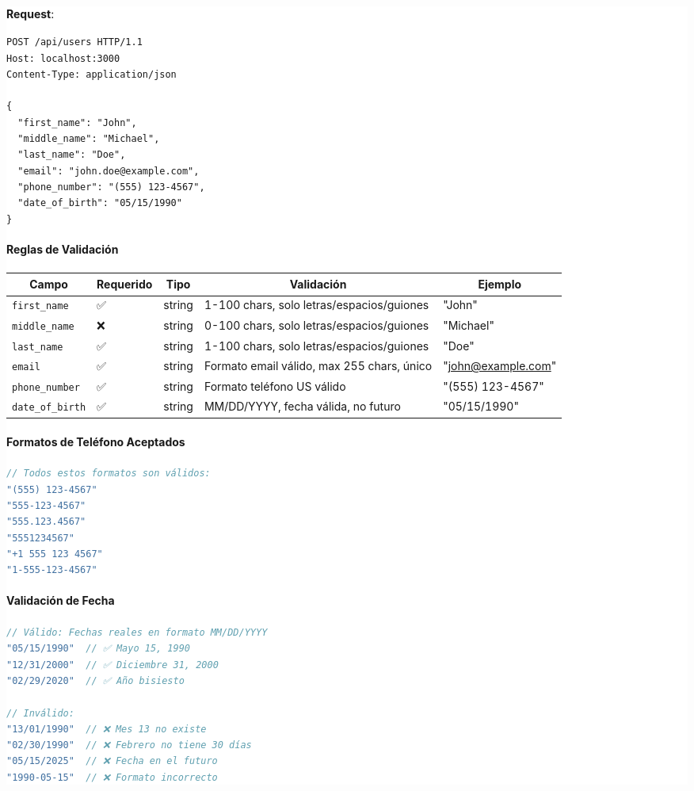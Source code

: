**Request**:
```http
POST /api/users HTTP/1.1
Host: localhost:3000
Content-Type: application/json

{
  "first_name": "John",
  "middle_name": "Michael",
  "last_name": "Doe",
  "email": "john.doe@example.com",
  "phone_number": "(555) 123-4567",
  "date_of_birth": "05/15/1990"
}
```

#### Reglas de Validación

| Campo | Requerido | Tipo | Validación | Ejemplo |
|-------|-----------|------|------------|---------|
| `first_name` | ✅ | string | 1-100 chars, solo letras/espacios/guiones | "John" |
| `middle_name` | ❌ | string | 0-100 chars, solo letras/espacios/guiones | "Michael" |
| `last_name` | ✅ | string | 1-100 chars, solo letras/espacios/guiones | "Doe" |
| `email` | ✅ | string | Formato email válido, max 255 chars, único | "john@example.com" |
| `phone_number` | ✅ | string | Formato teléfono US válido | "(555) 123-4567" |
| `date_of_birth` | ✅ | string | MM/DD/YYYY, fecha válida, no futuro | "05/15/1990" |

#### Formatos de Teléfono Aceptados
```javascript
// Todos estos formatos son válidos:
"(555) 123-4567"
"555-123-4567"
"555.123.4567"
"5551234567"
"+1 555 123 4567"
"1-555-123-4567"
```

#### Validación de Fecha
```javascript
// Válido: Fechas reales en formato MM/DD/YYYY
"05/15/1990"  // ✅ Mayo 15, 1990
"12/31/2000"  // ✅ Diciembre 31, 2000
"02/29/2020"  // ✅ Año bisiesto

// Inválido:
"13/01/1990"  // ❌ Mes 13 no existe
"02/30/1990"  // ❌ Febrero no tiene 30 días
"05/15/2025"  // ❌ Fecha en el futuro
"1990-05-15"  // ❌ Formato incorrecto
```
